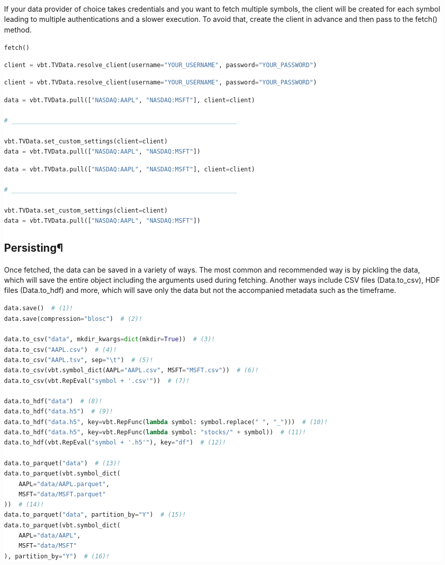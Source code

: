 If your data provider of choice takes credentials and you want to fetch multiple symbols, the client will be created for each symbol leading to multiple authentications and a slower execution. To avoid that, create the client in advance and then pass to the fetch() method.

```python
fetch()
```

```python
client = vbt.TVData.resolve_client(username="YOUR_USERNAME", password="YOUR_PASSWORD")
```

```python
client = vbt.TVData.resolve_client(username="YOUR_USERNAME", password="YOUR_PASSWORD")
```

```python
data = vbt.TVData.pull(["NASDAQ:AAPL", "NASDAQ:MSFT"], client=client)

# ______________________________________________________________

vbt.TVData.set_custom_settings(client=client)
data = vbt.TVData.pull(["NASDAQ:AAPL", "NASDAQ:MSFT"])
```

```python
data = vbt.TVData.pull(["NASDAQ:AAPL", "NASDAQ:MSFT"], client=client)

# ______________________________________________________________

vbt.TVData.set_custom_settings(client=client)
data = vbt.TVData.pull(["NASDAQ:AAPL", "NASDAQ:MSFT"])
```

## Persisting¶

Once fetched, the data can be saved in a variety of ways. The most common and recommended way is by pickling the data, which will save the entire object including the arguments used during fetching. Another ways include CSV files (Data.to_csv), HDF files (Data.to_hdf) and more, which will save only the data but not the accompanied metadata such as the timeframe.

```python
data.save()  # (1)!
data.save(compression="blosc")  # (2)!

data.to_csv("data", mkdir_kwargs=dict(mkdir=True))  # (3)!
data.to_csv("AAPL.csv")  # (4)!
data.to_csv("AAPL.tsv", sep="\t")  # (5)!
data.to_csv(vbt.symbol_dict(AAPL="AAPL.csv", MSFT="MSFT.csv"))  # (6)!
data.to_csv(vbt.RepEval("symbol + '.csv'"))  # (7)!

data.to_hdf("data")  # (8)!
data.to_hdf("data.h5")  # (9)!
data.to_hdf("data.h5", key=vbt.RepFunc(lambda symbol: symbol.replace(" ", "_")))  # (10)!
data.to_hdf("data.h5", key=vbt.RepFunc(lambda symbol: "stocks/" + symbol))  # (11)!
data.to_hdf(vbt.RepEval("symbol + '.h5'"), key="df")  # (12)!

data.to_parquet("data")  # (13)!
data.to_parquet(vbt.symbol_dict(
    AAPL="data/AAPL.parquet", 
    MSFT="data/MSFT.parquet"
))  # (14)!
data.to_parquet("data", partition_by="Y")  # (15)!
data.to_parquet(vbt.symbol_dict(
    AAPL="data/AAPL", 
    MSFT="data/MSFT"
), partition_by="Y")  # (16)!

```